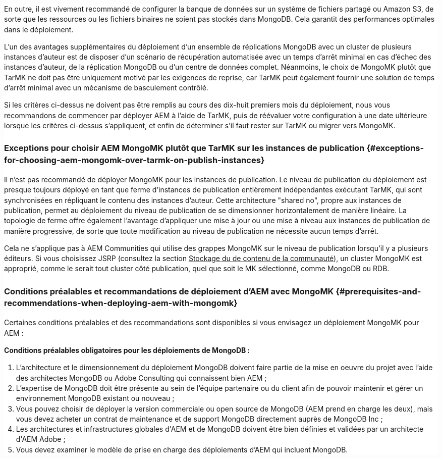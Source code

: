 En outre, il est vivement recommandé de configurer la banque de données sur un système de fichiers partagé ou Amazon S3, de sorte que les ressources ou les fichiers binaires ne soient pas stockés dans MongoDB. Cela garantit des performances optimales dans le déploiement.

L’un des avantages supplémentaires du déploiement d’un ensemble de réplications MongoDB avec un cluster de plusieurs instances d’auteur est de disposer d’un scénario de récupération automatisée avec un temps d’arrêt minimal en cas d’échec des instances d’auteur, de la réplication MongoDB ou d’un centre de données complet. Néanmoins, le choix de MongoMK plutôt que TarMK ne doit pas être uniquement motivé par les exigences de reprise, car TarMK peut également fournir une solution de temps d’arrêt minimal avec un mécanisme de basculement contrôlé.

Si les critères ci-dessus ne doivent pas être remplis au cours des dix-huit premiers mois du déploiement, nous vous recommandons de commencer par déployer AEM à l’aide de TarMK, puis de réévaluer votre configuration à une date ultérieure lorsque les critères ci-dessus s’appliquent, et enfin de déterminer s’il faut rester sur TarMK ou migrer vers MongoMK.

### Exceptions pour choisir AEM MongoMK plutôt que TarMK sur les instances de publication {#exceptions-for-choosing-aem-mongomk-over-tarmk-on-publish-instances}

Il n’est pas recommandé de déployer MongoMK pour les instances de publication. Le niveau de publication du déploiement est presque toujours déployé en tant que ferme d’instances de publication entièrement indépendantes exécutant TarMK, qui sont synchronisées en répliquant le contenu des instances d’auteur. Cette architecture &quot;shared no&quot;, propre aux instances de publication, permet au déploiement du niveau de publication de se dimensionner horizontalement de manière linéaire. La topologie de ferme offre également l’avantage d’appliquer une mise à jour ou une mise à niveau aux instances de publication de manière progressive, de sorte que toute modification au niveau de publication ne nécessite aucun temps d’arrêt.

Cela ne s’applique pas à AEM Communities qui utilise des grappes MongoMK sur le niveau de publication lorsqu’il y a plusieurs éditeurs. Si vous choisissez JSRP (consultez la section [Stockage du de contenu de la communauté](/help/communities/working-with-srp.md)), un cluster MongoMK est approprié, comme le serait tout cluster côté publication, quel que soit le MK sélectionné, comme MongoDB ou RDB.

### Conditions préalables et recommandations de déploiement d’AEM avec MongoMK {#prerequisites-and-recommendations-when-deploying-aem-with-mongomk}

Certaines conditions préalables et des recommandations sont disponibles si vous envisagez un déploiement MongoMK pour AEM :

**Conditions préalables obligatoires pour les déploiements de MongoDB :**

1. L’architecture et le dimensionnement du déploiement MongoDB doivent faire partie de la mise en oeuvre du projet avec l’aide des architectes MongoDB ou Adobe Consulting qui connaissent bien AEM ;
1. L’expertise de MongoDB doit être présente au sein de l’équipe partenaire ou du client afin de pouvoir maintenir et gérer un environnement MongoDB existant ou nouveau ;
1. Vous pouvez choisir de déployer la version commerciale ou open source de MongoDB (AEM prend en charge les deux), mais vous devez acheter un contrat de maintenance et de support MongoDB directement auprès de MongoDB Inc ;
1. Les architectures et infrastructures globales d&#39;AEM et de MongoDB doivent être bien définies et validées par un architecte d&#39;AEM Adobe ;
1. Vous devez examiner le modèle de prise en charge des déploiements d’AEM qui incluent MongoDB.
